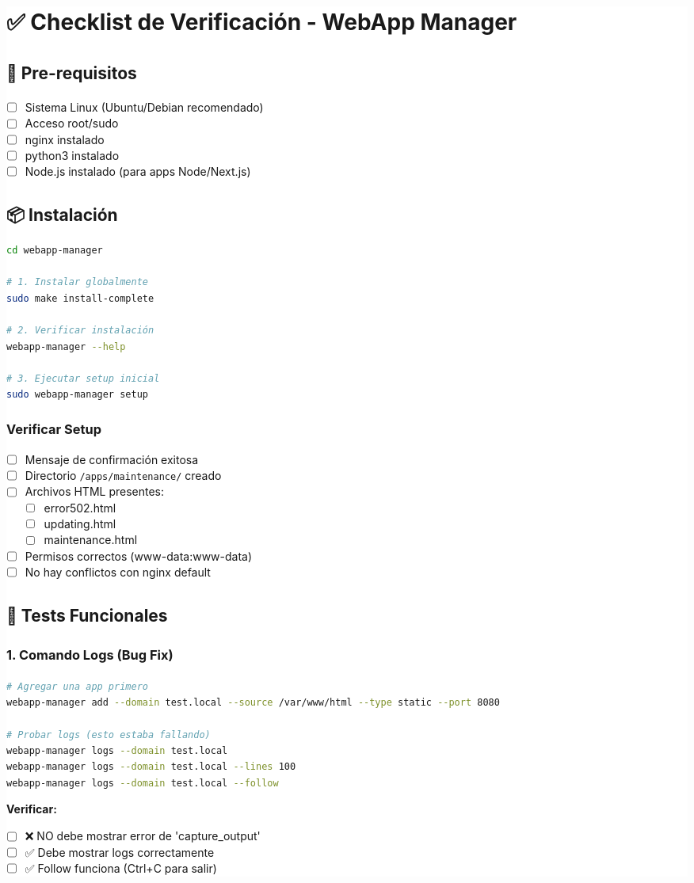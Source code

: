 # ✅ Checklist de Verificación - WebApp Manager

## 🔧 Pre-requisitos

- [ ] Sistema Linux (Ubuntu/Debian recomendado)
- [ ] Acceso root/sudo
- [ ] nginx instalado
- [ ] python3 instalado
- [ ] Node.js instalado (para apps Node/Next.js)

## 📦 Instalación

```bash
cd webapp-manager

# 1. Instalar globalmente
sudo make install-complete

# 2. Verificar instalación
webapp-manager --help

# 3. Ejecutar setup inicial
sudo webapp-manager setup
```

### Verificar Setup
- [ ] Mensaje de confirmación exitosa
- [ ] Directorio `/apps/maintenance/` creado
- [ ] Archivos HTML presentes:
  - [ ] error502.html
  - [ ] updating.html
  - [ ] maintenance.html
- [ ] Permisos correctos (www-data:www-data)
- [ ] No hay conflictos con nginx default

## 🧪 Tests Funcionales

### 1. Comando Logs (Bug Fix)
```bash
# Agregar una app primero
webapp-manager add --domain test.local --source /var/www/html --type static --port 8080

# Probar logs (esto estaba fallando)
webapp-manager logs --domain test.local
webapp-manager logs --domain test.local --lines 100
webapp-manager logs --domain test.local --follow
```
**Verificar:**
- [ ] ❌ NO debe mostrar error de 'capture_output'
- [ ] ✅ Debe mostrar logs correctamente
- [ ] ✅ Follow funciona (Ctrl+C para salir)
